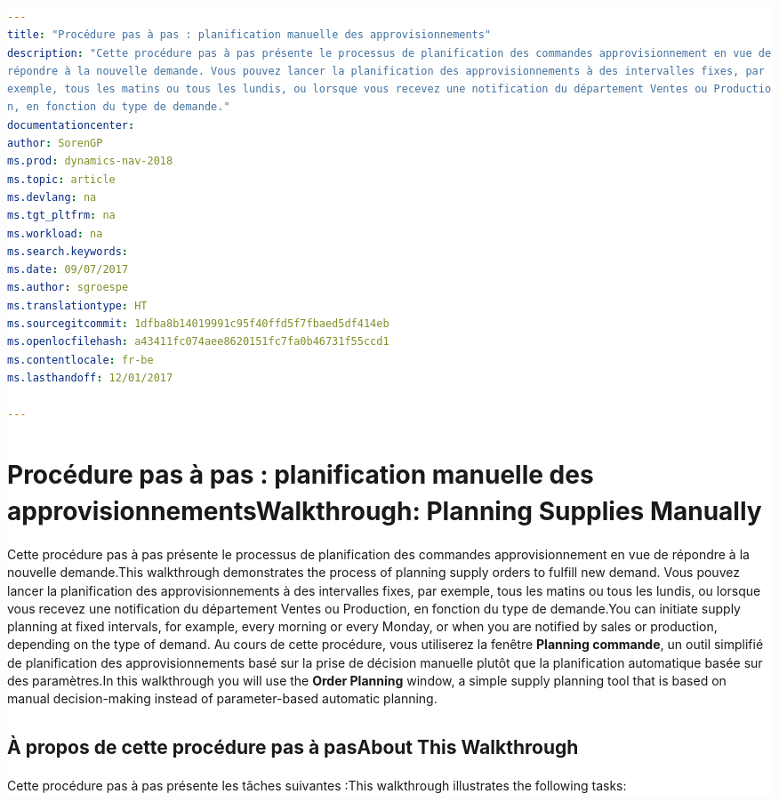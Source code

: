 ```yaml
---
title: "Procédure pas à pas : planification manuelle des approvisionnements"
description: "Cette procédure pas à pas présente le processus de planification des commandes approvisionnement en vue de répondre à la nouvelle demande. Vous pouvez lancer la planification des approvisionnements à des intervalles fixes, par exemple, tous les matins ou tous les lundis, ou lorsque vous recevez une notification du département Ventes ou Production, en fonction du type de demande."
documentationcenter: 
author: SorenGP
ms.prod: dynamics-nav-2018
ms.topic: article
ms.devlang: na
ms.tgt_pltfrm: na
ms.workload: na
ms.search.keywords: 
ms.date: 09/07/2017
ms.author: sgroespe
ms.translationtype: HT
ms.sourcegitcommit: 1dfba8b14019991c95f40ffd5f7fbaed5df414eb
ms.openlocfilehash: a43411fc074aee8620151fc7fa0b46731f55ccd1
ms.contentlocale: fr-be
ms.lasthandoff: 12/01/2017

---
```

# <a name="walkthrough-planning-supplies-manually"></a><span data-ttu-id="7fc96-104">Procédure pas à pas : planification manuelle des approvisionnements</span><span class="sxs-lookup"><span data-stu-id="7fc96-104">Walkthrough: Planning Supplies Manually</span></span>
<span data-ttu-id="7fc96-105">Cette procédure pas à pas présente le processus de planification des commandes approvisionnement en vue de répondre à la nouvelle demande.</span><span class="sxs-lookup"><span data-stu-id="7fc96-105">This walkthrough demonstrates the process of planning supply orders to fulfill new demand.</span></span> <span data-ttu-id="7fc96-106">Vous pouvez lancer la planification des approvisionnements à des intervalles fixes, par exemple, tous les matins ou tous les lundis, ou lorsque vous recevez une notification du département Ventes ou Production, en fonction du type de demande.</span><span class="sxs-lookup"><span data-stu-id="7fc96-106">You can initiate supply planning at fixed intervals, for example, every morning or every Monday, or when you are notified by sales or production, depending on the type of demand.</span></span> <span data-ttu-id="7fc96-107">Au cours de cette procédure, vous utiliserez la fenêtre **Planning commande**, un outil simplifié de planification des approvisionnements basé sur la prise de décision manuelle plutôt que la planification automatique basée sur des paramètres.</span><span class="sxs-lookup"><span data-stu-id="7fc96-107">In this walkthrough you will use the **Order Planning** window, a simple supply planning tool that is based on manual decision-making instead of parameter-based automatic planning.</span></span>  

## <a name="about-this-walkthrough"></a><span data-ttu-id="7fc96-108">À propos de cette procédure pas à pas</span><span class="sxs-lookup"><span data-stu-id="7fc96-108">About This Walkthrough</span></span>  
 <span data-ttu-id="7fc96-109">Cette procédure pas à pas présente les tâches suivantes :</span><span class="sxs-lookup"><span data-stu-id="7fc96-109">This walkthrough illustrates the following tasks:</span></span>  
